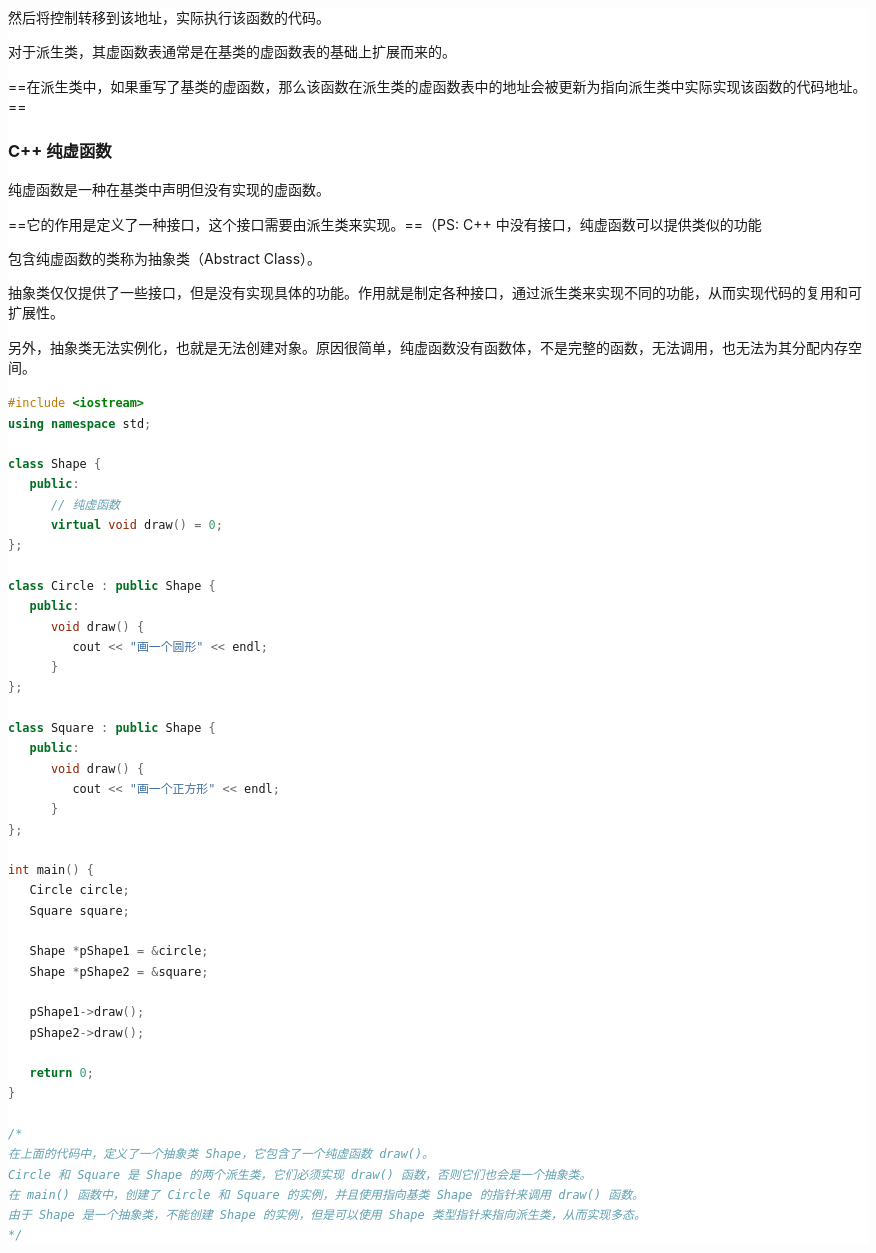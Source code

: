 然后将控制转移到该地址，实际执行该函数的代码。

对于派生类，其虚函数表通常是在基类的虚函数表的基础上扩展而来的。

==在派生类中，如果重写了基类的虚函数，那么该函数在派生类的虚函数表中的地址会被更新为指向派生类中实际实现该函数的代码地址。==

### C++ 纯虚函数

纯虚函数是一种在基类中声明但没有实现的虚函数。

==它的作用是定义了一种接口，这个接口需要由派生类来实现。==（PS: C++ 中没有接口，纯虚函数可以提供类似的功能

包含纯虚函数的类称为抽象类（Abstract Class）。

抽象类仅仅提供了一些接口，但是没有实现具体的功能。作用就是制定各种接口，通过派生类来实现不同的功能，从而实现代码的复用和可扩展性。

另外，抽象类无法实例化，也就是无法创建对象。原因很简单，纯虚函数没有函数体，不是完整的函数，无法调用，也无法为其分配内存空间。

```cpp
#include <iostream>
using namespace std;

class Shape {
   public:
      // 纯虚函数
      virtual void draw() = 0;
};

class Circle : public Shape {
   public:
      void draw() {
         cout << "画一个圆形" << endl;
      }
};

class Square : public Shape {
   public:
      void draw() {
         cout << "画一个正方形" << endl;
      }
};

int main() {
   Circle circle;
   Square square;

   Shape *pShape1 = &circle;
   Shape *pShape2 = &square;

   pShape1->draw();
   pShape2->draw();

   return 0;
}

/*
在上面的代码中，定义了一个抽象类 Shape，它包含了一个纯虚函数 draw()。
Circle 和 Square 是 Shape 的两个派生类，它们必须实现 draw() 函数，否则它们也会是一个抽象类。
在 main() 函数中，创建了 Circle 和 Square 的实例，并且使用指向基类 Shape 的指针来调用 draw() 函数。
由于 Shape 是一个抽象类，不能创建 Shape 的实例，但是可以使用 Shape 类型指针来指向派生类，从而实现多态。
*/
```
